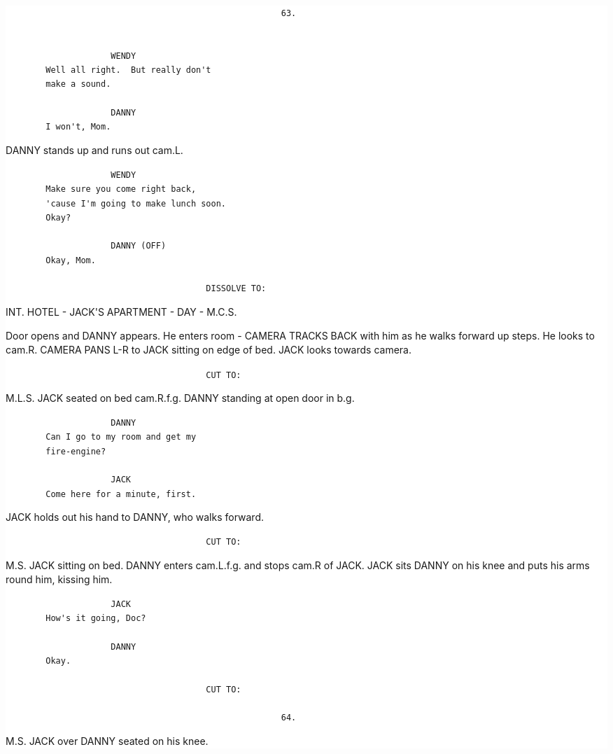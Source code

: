                                                            63.


                         WENDY
            Well all right.  But really don't
            make a sound.

                         DANNY
            I won't, Mom.

DANNY stands up and runs out cam.L.

                         WENDY
            Make sure you come right back,
            'cause I'm going to make lunch soon.
            Okay?

                         DANNY (OFF)
            Okay, Mom.

                                            DISSOLVE TO:

INT. HOTEL - JACK'S APARTMENT - DAY - M.C.S.

Door opens and DANNY appears.  He enters room - CAMERA
TRACKS BACK with him as he walks forward up steps.  He looks
to cam.R.  CAMERA PANS L-R to JACK sitting on edge of bed.
JACK looks towards camera.

                                            CUT TO:

M.L.S. JACK seated on bed cam.R.f.g.  DANNY standing at open
door in b.g.

                         DANNY
            Can I go to my room and get my
            fire-engine?

                         JACK
            Come here for a minute, first.

JACK holds out his hand to DANNY, who walks forward.

                                            CUT TO:

M.S. JACK sitting on bed.  DANNY enters cam.L.f.g. and stops
cam.R of JACK.  JACK sits DANNY on his knee and puts his
arms round him, kissing him.

                         JACK
            How's it going, Doc?

                         DANNY
            Okay.

                                            CUT TO:

                                                           64.


M.S. JACK over DANNY seated on his knee.

